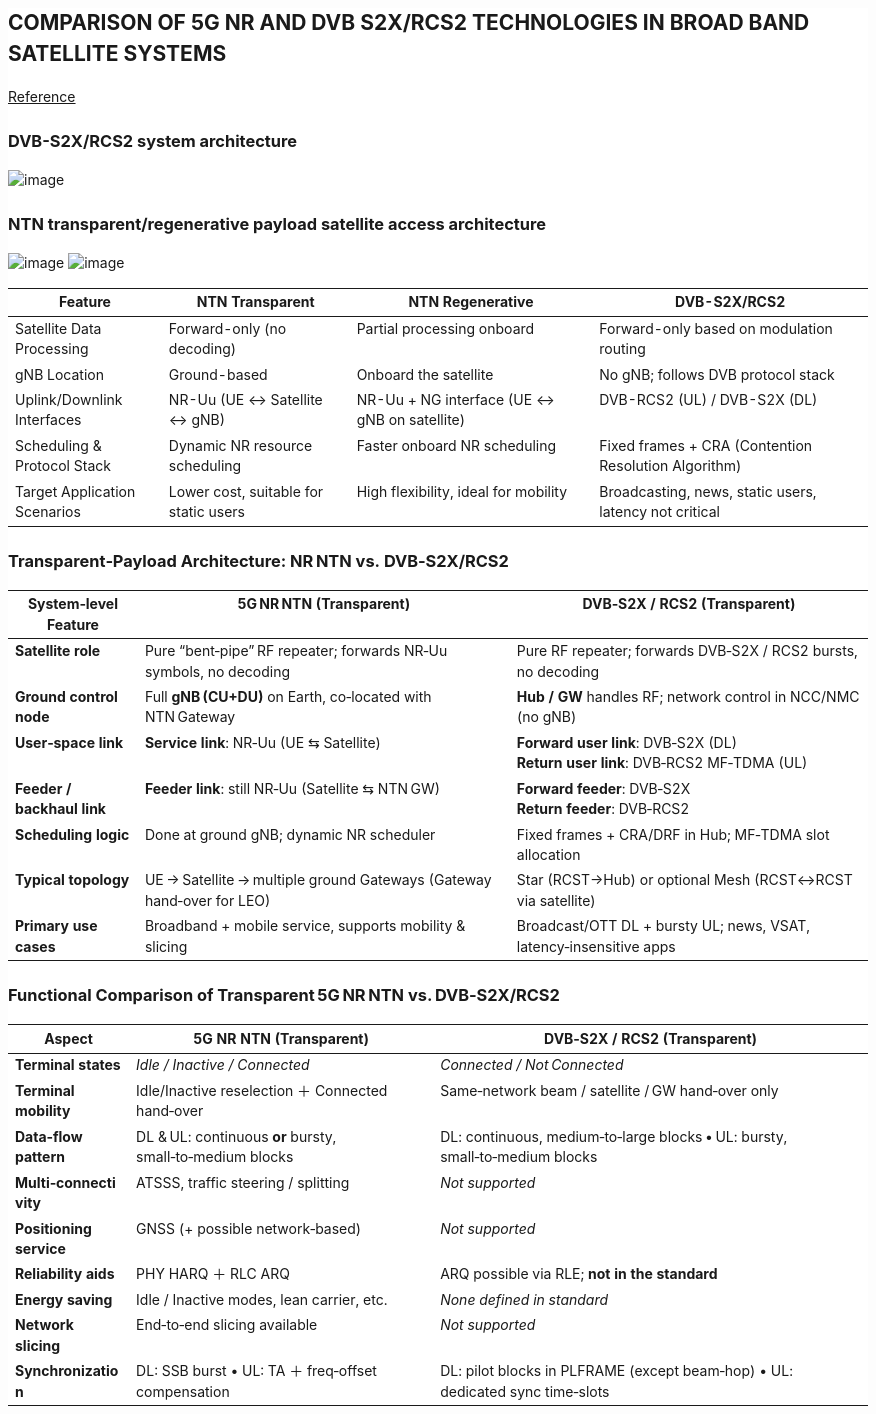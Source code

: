 ## COMPARISON OF 5G NR AND DVB S2X/RCS2 TECHNOLOGIES IN BROAD BAND SATELLITE SYSTEMS

[Reference](https://trepo.tuni.fi/bitstream/handle/10024/150021/HuikkoTuomas.pdf?sequence=2)

### DVB-S2X/RCS2 system architecture
<img width="700" height="500" alt="image" src="https://github.com/user-attachments/assets/f8727266-9a7b-425b-9b4a-e81b4b266c93" />


###  NTN transparent/regenerative payload satellite access architecture
<img width="450" height="300" alt="image" src="https://github.com/user-attachments/assets/34534021-1fb8-4e76-af49-5667c5067a3b" /> <img width="450" height="300" alt="image" src="https://github.com/user-attachments/assets/2a66a83e-d3f4-4b01-aef0-1dea9e9d8b72" />

| Feature                        | NTN Transparent                         | NTN Regenerative                          | DVB-S2X/RCS2                                 |
|-------------------------------|-----------------------------------------|--------------------------------------------|-----------------------------------------------|
| Satellite Data Processing     | Forward-only (no decoding)              | Partial processing onboard                 | Forward-only based on modulation routing    |
| gNB Location                  | Ground-based                            | Onboard the satellite                      | No gNB; follows DVB protocol stack            |
| Uplink/Downlink Interfaces    | NR-Uu (UE ↔ Satellite ↔ gNB)            | NR-Uu + NG interface (UE ↔ gNB on satellite)| DVB-RCS2 (UL) / DVB-S2X (DL)                  |
| Scheduling & Protocol Stack   | Dynamic NR resource scheduling          | Faster onboard NR scheduling               | Fixed frames + CRA (Contention Resolution Algorithm) |
| Target Application Scenarios  | Lower cost, suitable for static users   | High flexibility, ideal for mobility       | Broadcasting, news, static users, latency not critical |

### Transparent‑Payload Architecture: NR NTN vs. DVB‑S2X/RCS2

| **System‑level Feature** | **5G NR NTN (Transparent)** | **DVB‑S2X / RCS2 (Transparent)** |
|--------------------------|-----------------------------|----------------------------------|
| **Satellite role** | Pure “bent‑pipe” RF repeater; forwards NR‑Uu symbols, no decoding | Pure RF repeater; forwards DVB‑S2X / RCS2 bursts, no decoding |
| **Ground control node** | Full **gNB (CU+DU)** on Earth, co‑located with NTN Gateway | **Hub / GW** handles RF; network control in NCC/NMC (no gNB) |
| **User‑space link** | **Service link**: NR‑Uu (UE ⇆ Satellite) | **Forward user link**: DVB‑S2X (DL) <br>**Return user link**: DVB‑RCS2 MF‑TDMA (UL) |
| **Feeder / backhaul link** | **Feeder link**: still NR‑Uu (Satellite ⇆ NTN GW) | **Forward feeder**: DVB‑S2X <br>**Return feeder**: DVB‑RCS2 |
| **Scheduling logic** | Done at ground gNB; dynamic NR scheduler | Fixed frames + CRA/DRF in Hub; MF‑TDMA slot allocation |
| **Typical topology** | UE → Satellite → multiple ground Gateways (Gateway hand‑over for LEO) | Star (RCST→Hub) or optional Mesh (RCST↔RCST via satellite) |
| **Primary use cases** | Broadband + mobile service, supports mobility & slicing | Broadcast/OTT DL + bursty UL; news, VSAT, latency‑insensitive apps |

### Functional Comparison of Transparent 5G NR NTN vs. DVB‑S2X/RCS2

| **Aspect** | **5G NR NTN (Transparent)** | **DVB‑S2X / RCS2 (Transparent)** |
|------------|----------------------------|----------------------------------|
| **Terminal states** | *Idle / Inactive / Connected* | *Connected / Not Connected* |
| **Terminal mobility** | Idle/Inactive reselection ＋ Connected hand‑over | Same‑network beam / satellite / GW hand‑over only |
| **Data‑flow pattern** | DL & UL: continuous **or** bursty, small‑to‑medium blocks | DL: continuous, medium‑to‑large blocks • UL: bursty, small‑to‑medium blocks |
| **Multi‑connectivity** | ATSSS, traffic steering / splitting | *Not supported* |
| **Positioning service** | GNSS (+ possible network‑based) | *Not supported* |
| **Reliability aids** | PHY HARQ ＋ RLC ARQ | ARQ possible via RLE; **not in the standard** |
| **Energy saving** | Idle / Inactive modes, lean carrier, etc. | *None defined in standard* |
| **Network slicing** | End‑to‑end slicing available | *Not supported* |
| **Synchronization** | DL: SSB burst • UL: TA ＋ freq‑offset compensation | DL: pilot blocks in PLFRAME (except beam‑hop) • UL: dedicated sync time‑slots |